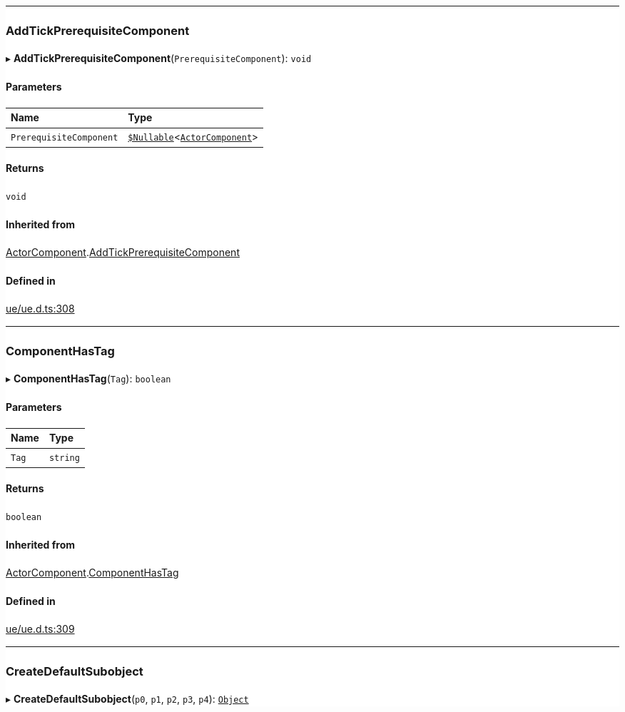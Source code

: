 ___

### AddTickPrerequisiteComponent

▸ **AddTickPrerequisiteComponent**(`PrerequisiteComponent`): `void`

#### Parameters

| Name | Type |
| :------ | :------ |
| `PrerequisiteComponent` | [`$Nullable`](../modules/puerts.md#$nullable)<[`ActorComponent`](ue_ue.ActorComponent.md)\> |

#### Returns

`void`

#### Inherited from

[ActorComponent](ue_ue.ActorComponent.md).[AddTickPrerequisiteComponent](ue_ue.ActorComponent.md#addtickprerequisitecomponent)

#### Defined in

[ue/ue.d.ts:308](https://github.com/YugMetaverse/yug_typings/blob/b7d9b19/ue/ue.d.ts#L308)

___

### ComponentHasTag

▸ **ComponentHasTag**(`Tag`): `boolean`

#### Parameters

| Name | Type |
| :------ | :------ |
| `Tag` | `string` |

#### Returns

`boolean`

#### Inherited from

[ActorComponent](ue_ue.ActorComponent.md).[ComponentHasTag](ue_ue.ActorComponent.md#componenthastag)

#### Defined in

[ue/ue.d.ts:309](https://github.com/YugMetaverse/yug_typings/blob/b7d9b19/ue/ue.d.ts#L309)

___

### CreateDefaultSubobject

▸ **CreateDefaultSubobject**(`p0`, `p1`, `p2`, `p3`, `p4`): [`Object`](ue_ue.Object.md)
